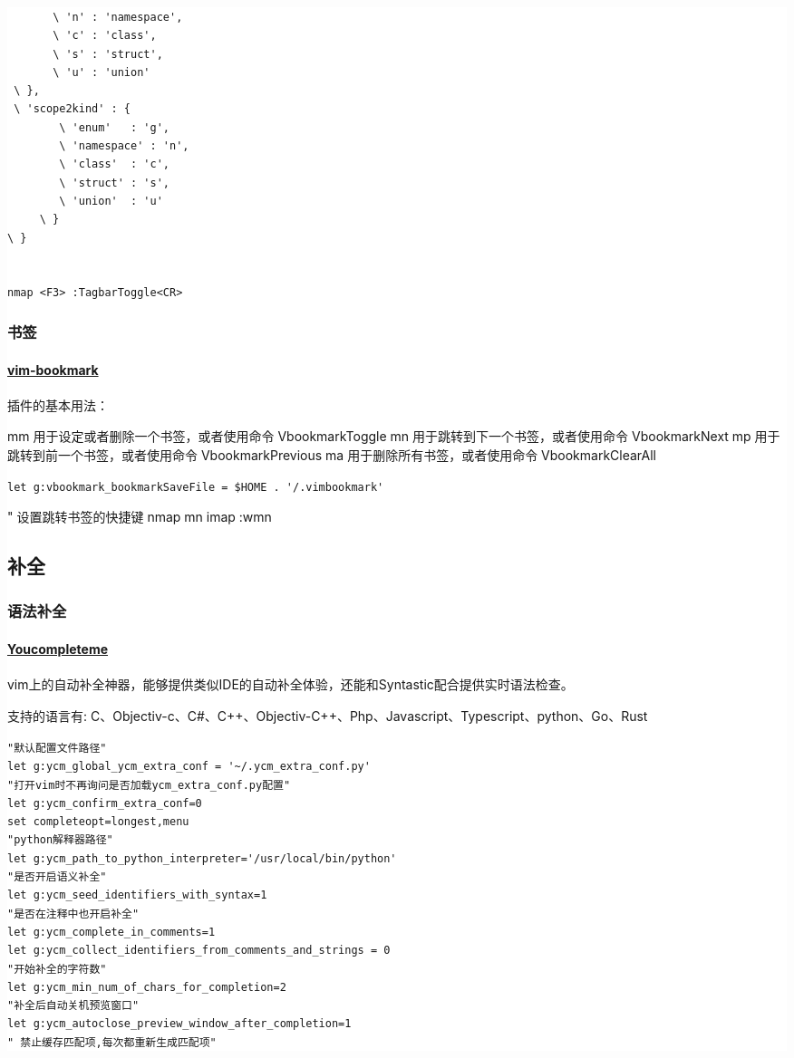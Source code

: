 ```txt
       \ 'n' : 'namespace',
       \ 'c' : 'class',
       \ 's' : 'struct',
       \ 'u' : 'union'
 \ },
 \ 'scope2kind' : {
        \ 'enum'   : 'g',
        \ 'namespace' : 'n',
        \ 'class'  : 'c',
        \ 'struct' : 's',
        \ 'union'  : 'u'
     \ }
\ }


nmap <F3> :TagbarToggle<CR>
```
### 书签

#### [vim-bookmark](https://github.com/huxiao/vim-bookmark)

插件的基本用法：

mm 用于设定或者删除一个书签，或者使用命令 VbookmarkToggle
mn 用于跳转到下一个书签，或者使用命令 VbookmarkNext
mp 用于跳转到前一个书签，或者使用命令 VbookmarkPrevious
ma 用于删除所有书签，或者使用命令 VbookmarkClearAll

	let g:vbookmark_bookmarkSaveFile = $HOME . '/.vimbookmark'

" 设置跳转书签的快捷键
nmap <F2> mn
imap <F2> <ESC>:w<CR>mn


## 补全

### 语法补全

#### [Youcompleteme](https://github.com/Valloric/YouCompleteMe)

vim上的自动补全神器，能够提供类似IDE的自动补全体验，还能和Syntastic配合提供实时语法检查。

支持的语言有:
C、Objectiv-c、C#、C++、Objectiv-C++、Php、Javascript、Typescript、python、Go、Rust

```txt
"默认配置文件路径"
let g:ycm_global_ycm_extra_conf = '~/.ycm_extra_conf.py'
"打开vim时不再询问是否加载ycm_extra_conf.py配置"
let g:ycm_confirm_extra_conf=0
set completeopt=longest,menu
"python解释器路径"
let g:ycm_path_to_python_interpreter='/usr/local/bin/python'
"是否开启语义补全"
let g:ycm_seed_identifiers_with_syntax=1
"是否在注释中也开启补全"
let g:ycm_complete_in_comments=1
let g:ycm_collect_identifiers_from_comments_and_strings = 0
"开始补全的字符数"
let g:ycm_min_num_of_chars_for_completion=2
"补全后自动关机预览窗口"
let g:ycm_autoclose_preview_window_after_completion=1
" 禁止缓存匹配项,每次都重新生成匹配项"
```